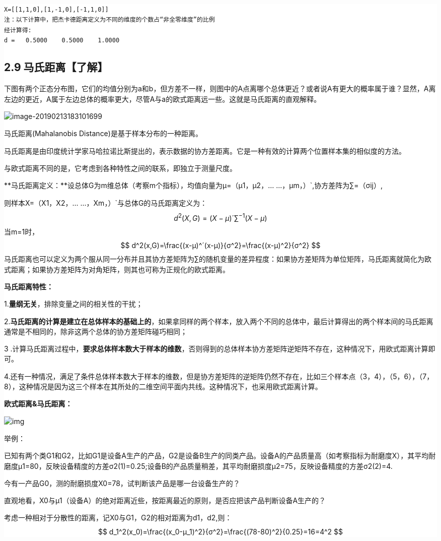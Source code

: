```
X=[[1,1,0],[1,-1,0],[-1,1,0]]
注：以下计算中，把杰卡德距离定义为不同的维度的个数占“非全零维度”的比例
经计算得:
d =   0.5000    0.5000    1.0000
```

## 2.9 马氏距离【了解】

下图有两个正态分布图，它们的均值分别为a和b，但方差不一样，则图中的A点离哪个总体更近？或者说A有更大的概率属于谁？显然，A离左边的更近，A属于左边总体的概率更大，尽管A与a的欧式距离远一些。这就是马氏距离的直观解释。

![image-20190213183101699](https://zhishan-zh.github.io/media/Machine-learning-2020060419418.jpg)

马氏距离(Mahalanobis Distance)是基于样本分布的一种距离。

马氏距离是由印度统计学家马哈拉诺比斯提出的，表示数据的协方差距离。它是一种有效的计算两个位置样本集的相似度的方法。

与欧式距离不同的是，它考虑到各种特性之间的联系，即独立于测量尺度。

**马氏距离定义：**设总体G为m维总体（考察m个指标），均值向量为μ=（μ1，μ2，… ...，μm，）`,协方差阵为∑=（σij）,

则样本X=（X1，X2，… …，Xm，）`与总体G的马氏距离定义为：
$$
d^2(X,G)=(X-µ)´∑^{-1}(X-µ)
$$
当m=1时，
$$
d^2(x,G)=\frac{(x-µ)^´(x-µ)}{σ^2}=\frac{(x-µ)^2}{σ^2}
$$
马氏距离也可以定义为两个服从同一分布并且其协方差矩阵为∑的随机变量的差异程度：如果协方差矩阵为单位矩阵，马氏距离就简化为欧式距离；如果协方差矩阵为对角矩阵，则其也可称为正规化的欧式距离。

**马氏距离特性：**

1.**量纲无关**，排除变量之间的相关性的干扰；

2.**马氏距离的计算是建立在总体样本的基础上的**，如果拿同样的两个样本，放入两个不同的总体中，最后计算得出的两个样本间的马氏距离通常是不相同的，除非这两个总体的协方差矩阵碰巧相同；

3 .计算马氏距离过程中，**要求总体样本数大于样本的维数**，否则得到的总体样本协方差矩阵逆矩阵不存在，这种情况下，用欧式距离计算即可。

4.还有一种情况，满足了条件总体样本数大于样本的维数，但是协方差矩阵的逆矩阵仍然不存在，比如三个样本点（3，4），（5，6），（7，8），这种情况是因为这三个样本在其所处的二维空间平面内共线。这种情况下，也采用欧式距离计算。

**欧式距离&马氏距离：**

![img](https://zhishan-zh.github.io/media/Machine-learning-2020060419419.jpg)

举例：

已知有两个类G1和G2，比如G1是设备A生产的产品，G2是设备B生产的同类产品。设备A的产品质量高（如考察指标为耐磨度X），其平均耐磨度μ1=80，反映设备精度的方差σ2(1)=0.25;设备B的产品质量稍差，其平均耐磨损度μ2=75，反映设备精度的方差σ2(2)=4.

今有一产品G0，测的耐磨损度X0=78，试判断该产品是哪一台设备生产的？

直观地看，X0与μ1（设备A）的绝对距离近些，按距离最近的原则，是否应把该产品判断设备A生产的？

考虑一种相对于分散性的距离，记X0与G1，G2的相对距离为d1，d2,则：
$$
d_1^2(x_0)=\frac{(x_0-μ_1)^2}{σ^2}=\frac{(78-80)^2}{0.25}=16=4^2
$$
